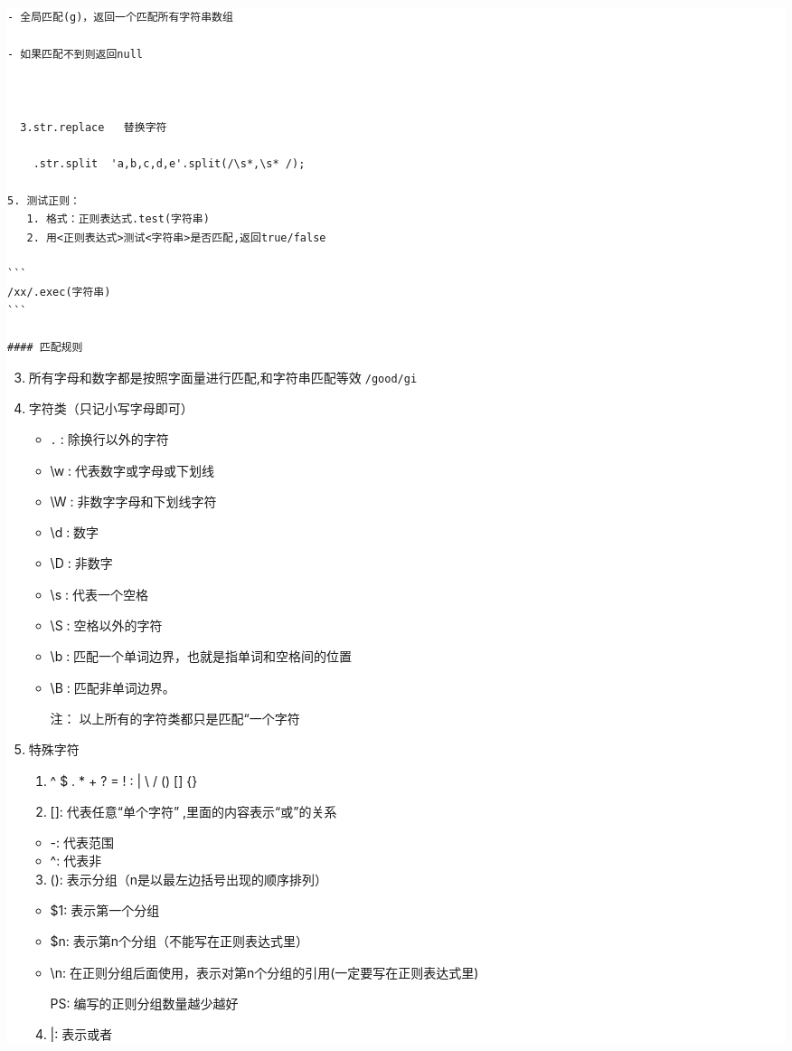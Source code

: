     - 全局匹配(g)，返回一个匹配所有字符串数组

    - 如果匹配不到则返回null

      

      3.str.replace   替换字符

    	.str.split 	'a,b,c,d,e'.split(/\s*,\s* /);

    5. 测试正则：
       1. 格式：正则表达式.test(字符串)
       2. 用<正则表达式>测试<字符串>是否匹配,返回true/false

    ```
    /xx/.exec(字符串)
    ```

    #### 匹配规则

3. 所有字母和数字都是按照字面量进行匹配,和字符串匹配等效 `/good/gi` 

4. 字符类（只记小写字母即可）

   - `.` : 除换行以外的字符

   - \w : 代表数字或字母或下划线

   - \W : 非数字字母和下划线字符

   - \d : 数字

   - \D : 非数字

   - \s : 代表一个空格

   - \S : 空格以外的字符

   - \b : 匹配一个单词边界，也就是指单词和空格间的位置

   - \B : 匹配非单词边界。

     注： 以上所有的字符类都只是匹配“一个字符

5. 特殊字符

   1. ^ $ . * + ? = ! : | \ / () [] {} 

   2.    []: 代表任意“单个字符” ,里面的内容表示“或”的关系

      - -: 代表范围
      - ^: 代表非

   3.   (): 表示分组（n是以最左边括号出现的顺序排列）

      - $1: 表示第一个分组

      - $n: 表示第n个分组（不能写在正则表达式里）

      - \n: 在正则分组后面使用，表示对第n个分组的引用(一定要写在正则表达式里)

        PS: 编写的正则分组数量越少越好 

   4.   |: 表示或者 
